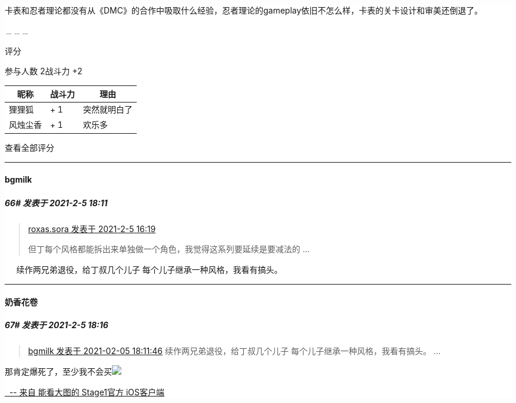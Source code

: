 
卡表和忍者理论都没有从《DMC》的合作中吸取什么经验，忍者理论的gameplay依旧不怎么样，卡表的关卡设计和审美还倒退了。



﹍﹍﹍

评分





 参与人数 2战斗力 +2

|昵称|战斗力|理由|
|----|---|---|
| 狸狸狐| + 1|突然就明白了|
| 风烛尘香| + 1|欢乐多|



查看全部评分






*****

####  bgmilk  
##### 66#       发表于 2021-2-5 18:11



<blockquote><a href="httphttps://bbs.saraba1st.com/2b/forum.php?mod=redirect&amp;goto=findpost&amp;pid=50248376&amp;ptid=1986393" target="_blank">roxas.sora 发表于 2021-2-5 16:19</a>

但丁每个风格都能拆出来单独做一个角色，我觉得这系列要延续是要减法的 ...</blockquote>
     续作两兄弟退役，给丁叔几个儿子 每个儿子继承一种风格，我看有搞头。







*****

####  奶香花卷  
##### 67#       发表于 2021-2-5 18:16



<blockquote><a href="httphttps://bbs.saraba1st.com/2b/forum.php?mod=redirect&amp;goto=findpost&amp;pid=50249445&amp;ptid=1986393" target="_blank">bgmilk 发表于 2021-02-05 18:11:46</a>
续作两兄弟退役，给丁叔几个儿子 每个儿子继承一种风格，我看有搞头。 ...</blockquote>那肯定爆死了，至少我不会买<img src="https://static.saraba1st.com/image/smiley/face2017/002.png" referrerpolicy="no-referrer">

[  -- 来自 能看大图的 Stage1官方 iOS客户端](https://itunes.apple.com/fi/app/saraba1st/id1221237470?mt=8)






